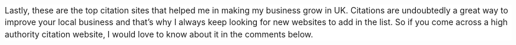 Lastly, these are the top citation sites that helped me in making my business grow in UK. Citations are undoubtedly a great way to improve your local business and that’s why I always keep looking for new websites to add in the list. So if you come across a high authority citation website, I would love to know about it in the comments below.
